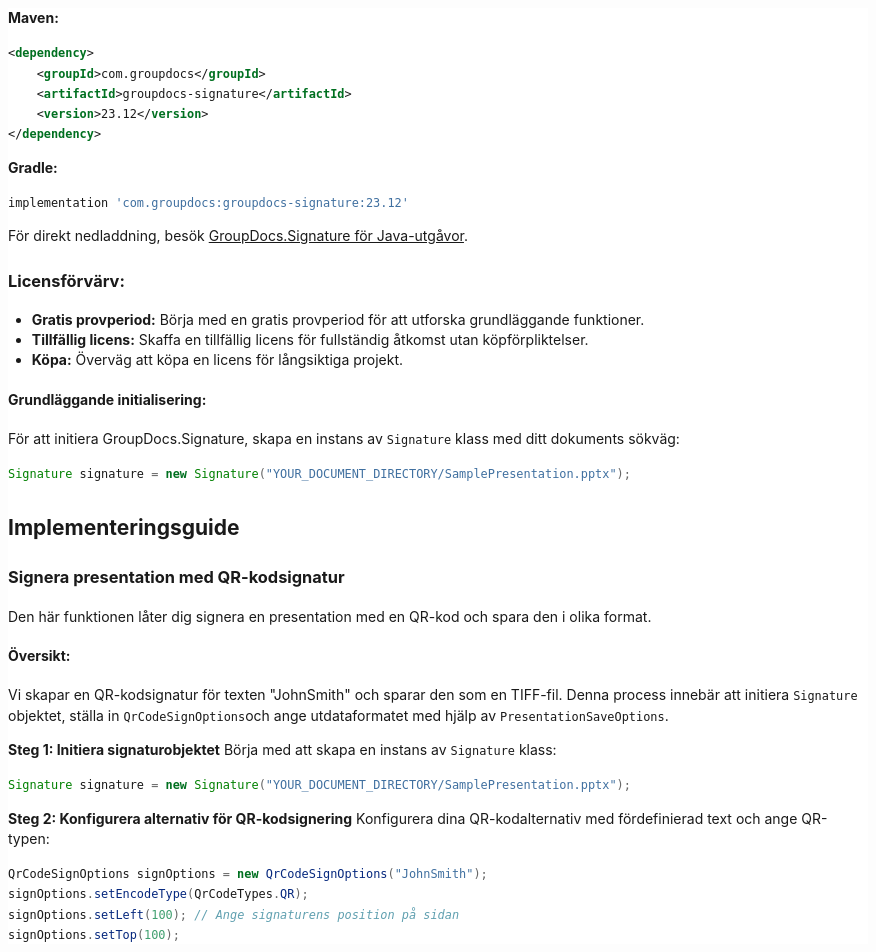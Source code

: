 **Maven:**
```xml
<dependency>
    <groupId>com.groupdocs</groupId>
    <artifactId>groupdocs-signature</artifactId>
    <version>23.12</version>
</dependency>
```

**Gradle:**
```gradle
implementation 'com.groupdocs:groupdocs-signature:23.12'
```

För direkt nedladdning, besök [GroupDocs.Signature för Java-utgåvor](https://releases.groupdocs.com/signature/java/).

### Licensförvärv:
- **Gratis provperiod:** Börja med en gratis provperiod för att utforska grundläggande funktioner.
- **Tillfällig licens:** Skaffa en tillfällig licens för fullständig åtkomst utan köpförpliktelser.
- **Köpa:** Överväg att köpa en licens för långsiktiga projekt.

#### Grundläggande initialisering:
För att initiera GroupDocs.Signature, skapa en instans av `Signature` klass med ditt dokuments sökväg:
```java
Signature signature = new Signature("YOUR_DOCUMENT_DIRECTORY/SamplePresentation.pptx");
```

## Implementeringsguide

### Signera presentation med QR-kodsignatur

Den här funktionen låter dig signera en presentation med en QR-kod och spara den i olika format.

#### Översikt:
Vi skapar en QR-kodsignatur för texten "JohnSmith" och sparar den som en TIFF-fil. Denna process innebär att initiera `Signature` objektet, ställa in `QrCodeSignOptions`och ange utdataformatet med hjälp av `PresentationSaveOptions`.

**Steg 1: Initiera signaturobjektet**
Börja med att skapa en instans av `Signature` klass:
```java
Signature signature = new Signature("YOUR_DOCUMENT_DIRECTORY/SamplePresentation.pptx");
```

**Steg 2: Konfigurera alternativ för QR-kodsignering**
Konfigurera dina QR-kodalternativ med fördefinierad text och ange QR-typen:
```java
QrCodeSignOptions signOptions = new QrCodeSignOptions("JohnSmith");
signOptions.setEncodeType(QrCodeTypes.QR);
signOptions.setLeft(100); // Ange signaturens position på sidan
signOptions.setTop(100);
```
